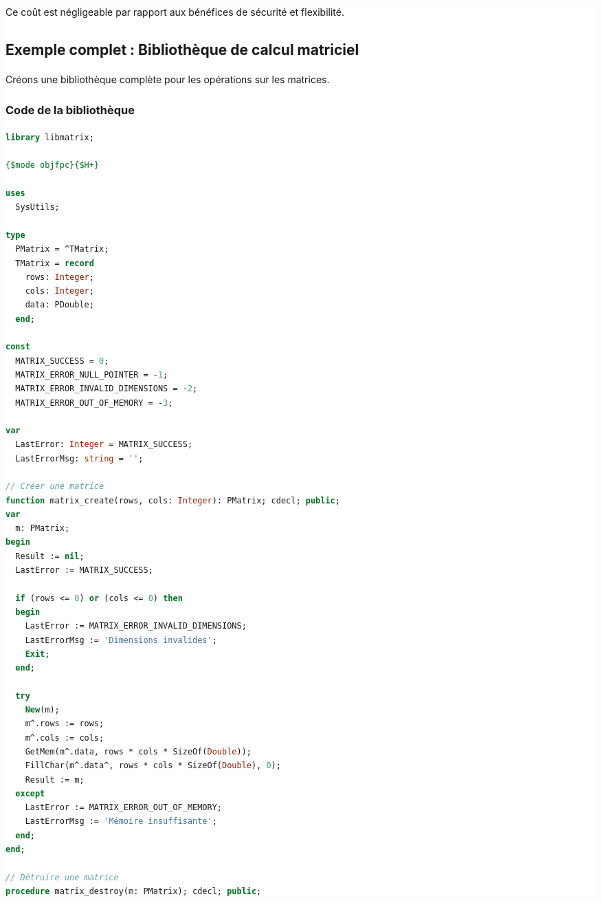 Ce coût est négligeable par rapport aux bénéfices de sécurité et flexibilité.

## Exemple complet : Bibliothèque de calcul matriciel

Créons une bibliothèque complète pour les opérations sur les matrices.

### Code de la bibliothèque

```pascal
library libmatrix;

{$mode objfpc}{$H+}

uses
  SysUtils;

type
  PMatrix = ^TMatrix;
  TMatrix = record
    rows: Integer;
    cols: Integer;
    data: PDouble;
  end;

const
  MATRIX_SUCCESS = 0;
  MATRIX_ERROR_NULL_POINTER = -1;
  MATRIX_ERROR_INVALID_DIMENSIONS = -2;
  MATRIX_ERROR_OUT_OF_MEMORY = -3;

var
  LastError: Integer = MATRIX_SUCCESS;
  LastErrorMsg: string = '';

// Créer une matrice
function matrix_create(rows, cols: Integer): PMatrix; cdecl; public;
var
  m: PMatrix;
begin
  Result := nil;
  LastError := MATRIX_SUCCESS;

  if (rows <= 0) or (cols <= 0) then
  begin
    LastError := MATRIX_ERROR_INVALID_DIMENSIONS;
    LastErrorMsg := 'Dimensions invalides';
    Exit;
  end;

  try
    New(m);
    m^.rows := rows;
    m^.cols := cols;
    GetMem(m^.data, rows * cols * SizeOf(Double));
    FillChar(m^.data^, rows * cols * SizeOf(Double), 0);
    Result := m;
  except
    LastError := MATRIX_ERROR_OUT_OF_MEMORY;
    LastErrorMsg := 'Mémoire insuffisante';
  end;
end;

// Détruire une matrice
procedure matrix_destroy(m: PMatrix); cdecl; public;
```